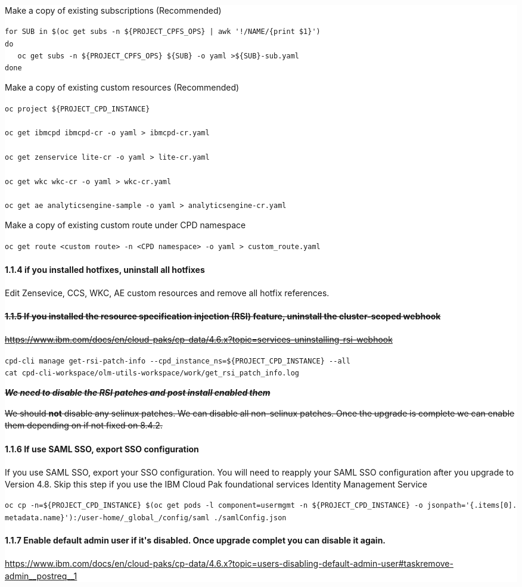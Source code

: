 Make a copy of existing subscriptions (Recommended)

```
for SUB in $(oc get subs -n ${PROJECT_CPFS_OPS} | awk '!/NAME/{print $1}')
do
   oc get subs -n ${PROJECT_CPFS_OPS} ${SUB} -o yaml >${SUB}-sub.yaml
done
```

Make a copy of existing custom resources (Recommended)

```
oc project ${PROJECT_CPD_INSTANCE}

oc get ibmcpd ibmcpd-cr -o yaml > ibmcpd-cr.yaml

oc get zenservice lite-cr -o yaml > lite-cr.yaml

oc get wkc wkc-cr -o yaml > wkc-cr.yaml

oc get ae analyticsengine-sample -o yaml > analyticsengine-cr.yaml
```
Make a copy of existing custom route under CPD namespace
```
oc get route <custom route> -n <CPD namespace> -o yaml > custom_route.yaml
```

#### 1.1.4 if you installed hotfixes, uninstall all hotfixes
Edit Zensevice, CCS, WKC, AE custom resources and remove all hotfix references.

#### ~~1.1.5 If you installed the resource specification injection (RSI) feature, uninstall the cluster-scoped webhook~~
~~https://www.ibm.com/docs/en/cloud-paks/cp-data/4.6.x?topic=services-uninstalling-rsi-webhook~~
```
cpd-cli manage get-rsi-patch-info --cpd_instance_ns=${PROJECT_CPD_INSTANCE} --all
cat cpd-cli-workspace/olm-utils-workspace/work/get_rsi_patch_info.log
```
~~_**We need to disable the RSI patches and post install enabled them**_~~

~~We should **not** disable any selinux patches. We can disable all non-selinux patches. Once the upgrade is complete we can enable them depending on if not fixed on 8.4.2.~~

#### 1.1.6 If use SAML SSO, export SSO configuration

If you use SAML SSO, export your SSO configuration. You will need to reapply your SAML SSO configuration after you upgrade to Version 4.8. Skip this step if you use the IBM Cloud Pak foundational services Identity Management Service

```
oc cp -n=${PROJECT_CPD_INSTANCE} $(oc get pods -l component=usermgmt -n ${PROJECT_CPD_INSTANCE} -o jsonpath='{.items[0].metadata.name}'):/user-home/_global_/config/saml ./samlConfig.json
```
#### 1.1.7 Enable default admin user if it's disabled. Once upgrade complet you can disable it again. 
https://www.ibm.com/docs/en/cloud-paks/cp-data/4.6.x?topic=users-disabling-default-admin-user#taskremove-admin__postreq__1
